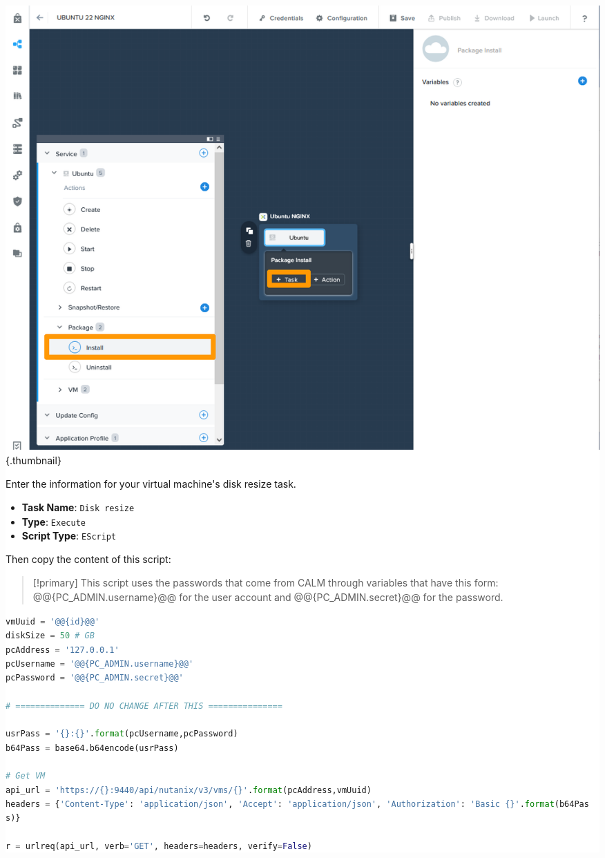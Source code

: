 ![04 create Linux blueprint 13](images/04-create-linux-blueprint13.png){.thumbnail}

Enter the information for your virtual machine's disk resize task.

- **Task Name**: `Disk resize`
- **Type**: `Execute`
- **Script Type**: `EScript`

Then copy the content of this script:

> [!primary]
> This script uses the passwords that come from CALM through variables that have this form: @@{PC_ADMIN.username}@@ for the user account and @@{PC_ADMIN.secret}@@ for the password.
>

```python
vmUuid = '@@{id}@@'
diskSize = 50 # GB
pcAddress = '127.0.0.1'
pcUsername = '@@{PC_ADMIN.username}@@'
pcPassword = '@@{PC_ADMIN.secret}@@'

# ============== DO NO CHANGE AFTER THIS ===============

usrPass = '{}:{}'.format(pcUsername,pcPassword)
b64Pass = base64.b64encode(usrPass)

# Get VM
api_url = 'https://{}:9440/api/nutanix/v3/vms/{}'.format(pcAddress,vmUuid)
headers = {'Content-Type': 'application/json', 'Accept': 'application/json', 'Authorization': 'Basic {}'.format(b64Pass)}

r = urlreq(api_url, verb='GET', headers=headers, verify=False)
```